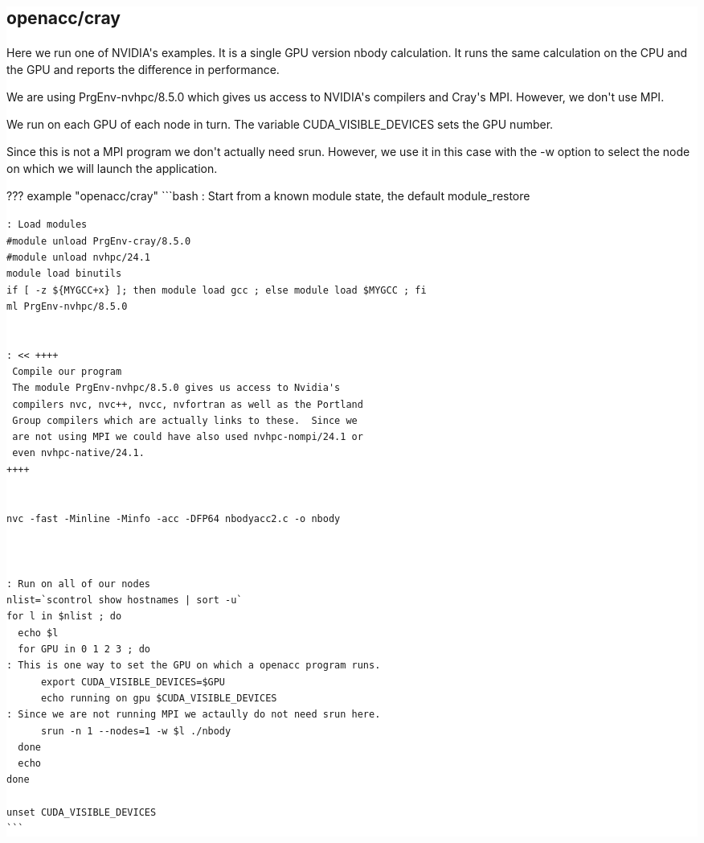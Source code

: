 
## openacc/cray

Here we run one of NVIDIA's examples.  It is a single GPU version nbody calculation.  It runs the same calculation on the CPU and the GPU and reports the difference in performance.

We are using PrgEnv-nvhpc/8.5.0 which gives us access to NVIDIA's compilers and Cray's MPI.  However, we don't use MPI.

We run on each GPU of each node in turn.  The variable CUDA_VISIBLE_DEVICES sets the GPU number.  

Since this is not a MPI program we don't actually need srun.  However, we use it in this case with the -w option to select the node on which we will launch the application.

??? example "openacc/cray"
	```bash
	: Start from a known module state, the default
	module_restore
	
	: Load modules
	#module unload PrgEnv-cray/8.5.0
	#module unload nvhpc/24.1
	module load binutils
	if [ -z ${MYGCC+x} ]; then module load gcc ; else module load $MYGCC ; fi
	ml PrgEnv-nvhpc/8.5.0
	
	
	: << ++++ 
	 Compile our program
	 The module PrgEnv-nvhpc/8.5.0 gives us access to Nvidia's 
	 compilers nvc, nvc++, nvcc, nvfortran as well as the Portland 
	 Group compilers which are actually links to these.  Since we 
	 are not using MPI we could have also used nvhpc-nompi/24.1 or
	 even nvhpc-native/24.1.
	++++
	
	
	nvc -fast -Minline -Minfo -acc -DFP64 nbodyacc2.c -o nbody
	
	
	
	: Run on all of our nodes
	nlist=`scontrol show hostnames | sort -u`
	for l in $nlist ; do   
	  echo $l
	  for GPU in 0 1 2 3 ; do
	: This is one way to set the GPU on which a openacc program runs.
		  export CUDA_VISIBLE_DEVICES=$GPU
		  echo running on gpu $CUDA_VISIBLE_DEVICES
	: Since we are not running MPI we actaully do not need srun here.
		  srun -n 1 --nodes=1 -w $l ./nbody
	  done
	  echo
	done
	
	unset CUDA_VISIBLE_DEVICES
	```
